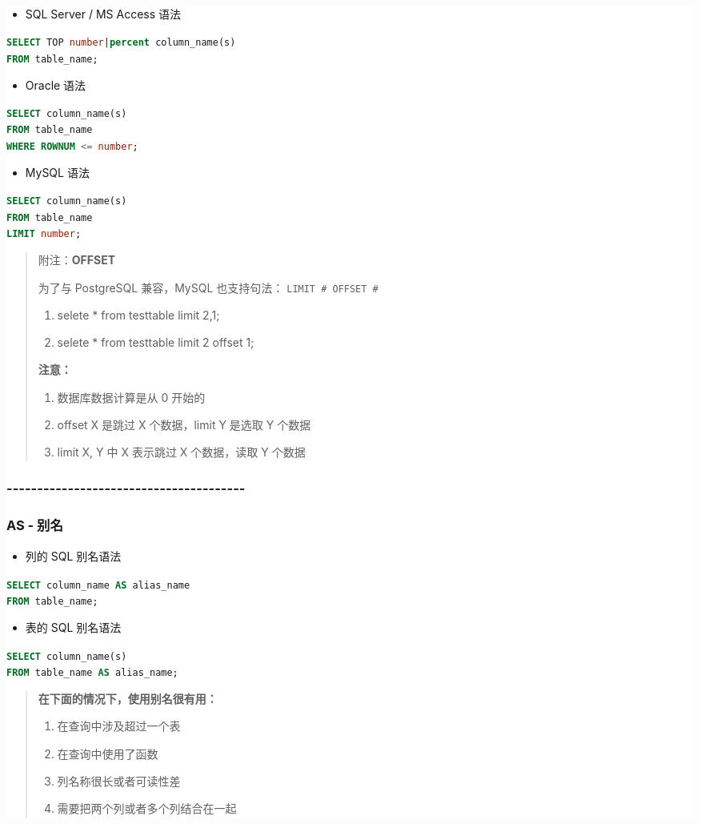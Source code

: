 - SQL Server / MS Access 语法

```sql
SELECT TOP number|percent column_name(s)
FROM table_name;
```

- Oracle 语法

```sql
SELECT column_name(s)
FROM table_name
WHERE ROWNUM <= number;
```

- MySQL 语法

```sql
SELECT column_name(s)
FROM table_name
LIMIT number;
```

> 附注：**OFFSET**
>
> 为了与 PostgreSQL 兼容，MySQL 也支持句法： `LIMIT # OFFSET #`
>
> 1. selete \* from testtable limit 2,1;
>
> 2. selete \* from testtable limit 2 offset 1;
>
> **注意：**
>
> 1. 数据库数据计算是从 0 开始的
>
> 2. offset X 是跳过 X 个数据，limit Y 是选取 Y 个数据
>
> 3. limit X, Y 中 X 表示跳过 X 个数据，读取 Y 个数据

### ---------------------------------------

### AS - 别名

- 列的 SQL 别名语法

```sql
SELECT column_name AS alias_name
FROM table_name;
```

- 表的 SQL 别名语法

```sql
SELECT column_name(s)
FROM table_name AS alias_name;
```

> **在下面的情况下，使用别名很有用：**
>
> 1. 在查询中涉及超过一个表
>
> 2. 在查询中使用了函数
>
> 3. 列名称很长或者可读性差
>
> 4. 需要把两个列或者多个列结合在一起
